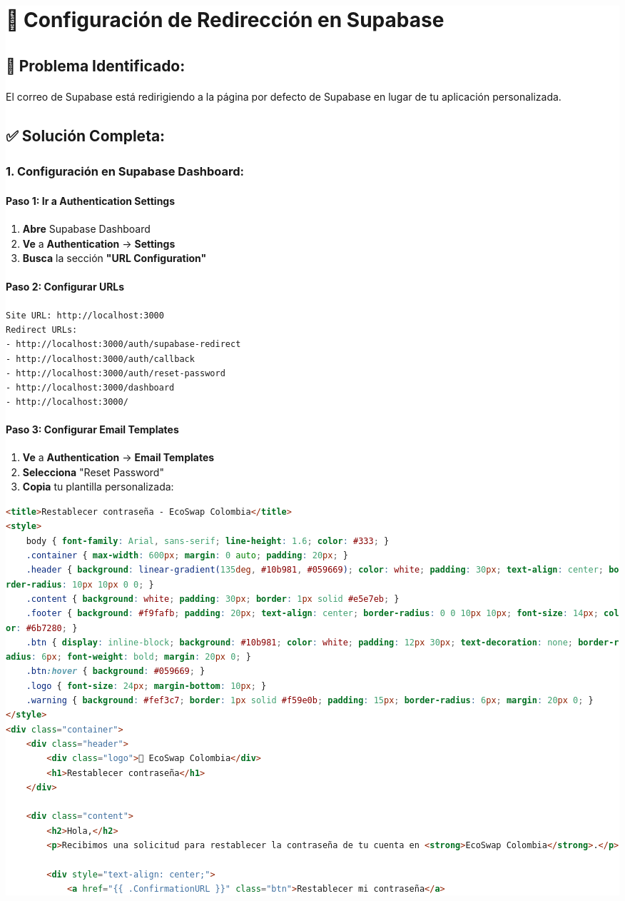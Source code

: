 # 🔧 Configuración de Redirección en Supabase

## 🎯 **Problema Identificado:**

El correo de Supabase está redirigiendo a la página por defecto de Supabase en lugar de tu aplicación personalizada.

## ✅ **Solución Completa:**

### **1. Configuración en Supabase Dashboard:**

#### **Paso 1: Ir a Authentication Settings**
1. **Abre** Supabase Dashboard
2. **Ve** a **Authentication** → **Settings**
3. **Busca** la sección **"URL Configuration"**

#### **Paso 2: Configurar URLs**
```
Site URL: http://localhost:3000
Redirect URLs:
- http://localhost:3000/auth/supabase-redirect
- http://localhost:3000/auth/callback
- http://localhost:3000/auth/reset-password
- http://localhost:3000/dashboard
- http://localhost:3000/
```

#### **Paso 3: Configurar Email Templates**
1. **Ve** a **Authentication** → **Email Templates**
2. **Selecciona** "Reset Password"
3. **Copia** tu plantilla personalizada:

```html
<title>Restablecer contraseña - EcoSwap Colombia</title>
<style>
    body { font-family: Arial, sans-serif; line-height: 1.6; color: #333; }
    .container { max-width: 600px; margin: 0 auto; padding: 20px; }
    .header { background: linear-gradient(135deg, #10b981, #059669); color: white; padding: 30px; text-align: center; border-radius: 10px 10px 0 0; }
    .content { background: white; padding: 30px; border: 1px solid #e5e7eb; }
    .footer { background: #f9fafb; padding: 20px; text-align: center; border-radius: 0 0 10px 10px; font-size: 14px; color: #6b7280; }
    .btn { display: inline-block; background: #10b981; color: white; padding: 12px 30px; text-decoration: none; border-radius: 6px; font-weight: bold; margin: 20px 0; }
    .btn:hover { background: #059669; }
    .logo { font-size: 24px; margin-bottom: 10px; }
    .warning { background: #fef3c7; border: 1px solid #f59e0b; padding: 15px; border-radius: 6px; margin: 20px 0; }
</style>
<div class="container">
    <div class="header">
        <div class="logo">🌱 EcoSwap Colombia</div>
        <h1>Restablecer contraseña</h1>
    </div>
    
    <div class="content">
        <h2>Hola,</h2>
        <p>Recibimos una solicitud para restablecer la contraseña de tu cuenta en <strong>EcoSwap Colombia</strong>.</p>
        
        <div style="text-align: center;">
            <a href="{{ .ConfirmationURL }}" class="btn">Restablecer mi contraseña</a>
```